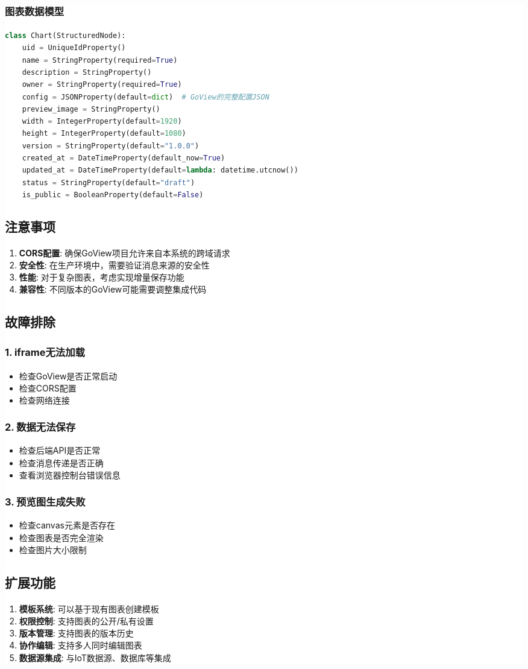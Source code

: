 ### 图表数据模型
```python
class Chart(StructuredNode):
    uid = UniqueIdProperty()
    name = StringProperty(required=True)
    description = StringProperty()
    owner = StringProperty(required=True)
    config = JSONProperty(default=dict)  # GoView的完整配置JSON
    preview_image = StringProperty()
    width = IntegerProperty(default=1920)
    height = IntegerProperty(default=1080)
    version = StringProperty(default="1.0.0")
    created_at = DateTimeProperty(default_now=True)
    updated_at = DateTimeProperty(default=lambda: datetime.utcnow())
    status = StringProperty(default="draft")
    is_public = BooleanProperty(default=False)
```

## 注意事项

1. **CORS配置**: 确保GoView项目允许来自本系统的跨域请求
2. **安全性**: 在生产环境中，需要验证消息来源的安全性
3. **性能**: 对于复杂图表，考虑实现增量保存功能
4. **兼容性**: 不同版本的GoView可能需要调整集成代码

## 故障排除

### 1. iframe无法加载
- 检查GoView是否正常启动
- 检查CORS配置
- 检查网络连接

### 2. 数据无法保存
- 检查后端API是否正常
- 检查消息传递是否正确
- 查看浏览器控制台错误信息

### 3. 预览图生成失败
- 检查canvas元素是否存在
- 检查图表是否完全渲染
- 检查图片大小限制

## 扩展功能

1. **模板系统**: 可以基于现有图表创建模板
2. **权限控制**: 支持图表的公开/私有设置
3. **版本管理**: 支持图表的版本历史
4. **协作编辑**: 支持多人同时编辑图表
5. **数据源集成**: 与IoT数据源、数据库等集成